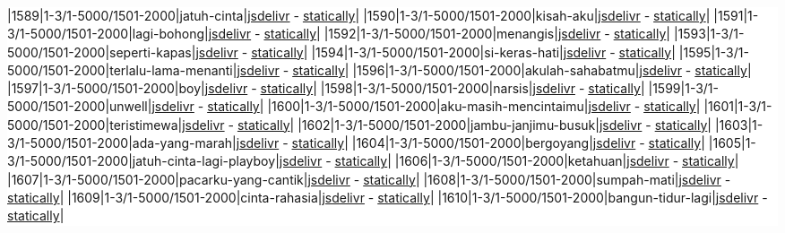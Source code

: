 |1589|1-3/1-5000/1501-2000|jatuh-cinta|[jsdelivr](https://cdn.jsdelivr.net/gh/dbchord/png-old-c-1110x370_1-3/1-5000/1501-2000/jatuh-cinta.png) - [statically](https://cdn.statically.io/gh/dbchord/png-old-c-1110x370_1-3/img/1-5000/1501-2000/jatuh-cinta.png)|
|1590|1-3/1-5000/1501-2000|kisah-aku|[jsdelivr](https://cdn.jsdelivr.net/gh/dbchord/png-old-c-1110x370_1-3/1-5000/1501-2000/kisah-aku.png) - [statically](https://cdn.statically.io/gh/dbchord/png-old-c-1110x370_1-3/img/1-5000/1501-2000/kisah-aku.png)|
|1591|1-3/1-5000/1501-2000|lagi-bohong|[jsdelivr](https://cdn.jsdelivr.net/gh/dbchord/png-old-c-1110x370_1-3/1-5000/1501-2000/lagi-bohong.png) - [statically](https://cdn.statically.io/gh/dbchord/png-old-c-1110x370_1-3/img/1-5000/1501-2000/lagi-bohong.png)|
|1592|1-3/1-5000/1501-2000|menangis|[jsdelivr](https://cdn.jsdelivr.net/gh/dbchord/png-old-c-1110x370_1-3/1-5000/1501-2000/menangis.png) - [statically](https://cdn.statically.io/gh/dbchord/png-old-c-1110x370_1-3/img/1-5000/1501-2000/menangis.png)|
|1593|1-3/1-5000/1501-2000|seperti-kapas|[jsdelivr](https://cdn.jsdelivr.net/gh/dbchord/png-old-c-1110x370_1-3/1-5000/1501-2000/seperti-kapas.png) - [statically](https://cdn.statically.io/gh/dbchord/png-old-c-1110x370_1-3/img/1-5000/1501-2000/seperti-kapas.png)|
|1594|1-3/1-5000/1501-2000|si-keras-hati|[jsdelivr](https://cdn.jsdelivr.net/gh/dbchord/png-old-c-1110x370_1-3/1-5000/1501-2000/si-keras-hati.png) - [statically](https://cdn.statically.io/gh/dbchord/png-old-c-1110x370_1-3/img/1-5000/1501-2000/si-keras-hati.png)|
|1595|1-3/1-5000/1501-2000|terlalu-lama-menanti|[jsdelivr](https://cdn.jsdelivr.net/gh/dbchord/png-old-c-1110x370_1-3/1-5000/1501-2000/terlalu-lama-menanti.png) - [statically](https://cdn.statically.io/gh/dbchord/png-old-c-1110x370_1-3/img/1-5000/1501-2000/terlalu-lama-menanti.png)|
|1596|1-3/1-5000/1501-2000|akulah-sahabatmu|[jsdelivr](https://cdn.jsdelivr.net/gh/dbchord/png-old-c-1110x370_1-3/1-5000/1501-2000/akulah-sahabatmu.png) - [statically](https://cdn.statically.io/gh/dbchord/png-old-c-1110x370_1-3/img/1-5000/1501-2000/akulah-sahabatmu.png)|
|1597|1-3/1-5000/1501-2000|boy|[jsdelivr](https://cdn.jsdelivr.net/gh/dbchord/png-old-c-1110x370_1-3/1-5000/1501-2000/boy.png) - [statically](https://cdn.statically.io/gh/dbchord/png-old-c-1110x370_1-3/img/1-5000/1501-2000/boy.png)|
|1598|1-3/1-5000/1501-2000|narsis|[jsdelivr](https://cdn.jsdelivr.net/gh/dbchord/png-old-c-1110x370_1-3/1-5000/1501-2000/narsis.png) - [statically](https://cdn.statically.io/gh/dbchord/png-old-c-1110x370_1-3/img/1-5000/1501-2000/narsis.png)|
|1599|1-3/1-5000/1501-2000|unwell|[jsdelivr](https://cdn.jsdelivr.net/gh/dbchord/png-old-c-1110x370_1-3/1-5000/1501-2000/unwell.png) - [statically](https://cdn.statically.io/gh/dbchord/png-old-c-1110x370_1-3/img/1-5000/1501-2000/unwell.png)|
|1600|1-3/1-5000/1501-2000|aku-masih-mencintaimu|[jsdelivr](https://cdn.jsdelivr.net/gh/dbchord/png-old-c-1110x370_1-3/1-5000/1501-2000/aku-masih-mencintaimu.png) - [statically](https://cdn.statically.io/gh/dbchord/png-old-c-1110x370_1-3/img/1-5000/1501-2000/aku-masih-mencintaimu.png)|
|1601|1-3/1-5000/1501-2000|teristimewa|[jsdelivr](https://cdn.jsdelivr.net/gh/dbchord/png-old-c-1110x370_1-3/1-5000/1501-2000/teristimewa.png) - [statically](https://cdn.statically.io/gh/dbchord/png-old-c-1110x370_1-3/img/1-5000/1501-2000/teristimewa.png)|
|1602|1-3/1-5000/1501-2000|jambu-janjimu-busuk|[jsdelivr](https://cdn.jsdelivr.net/gh/dbchord/png-old-c-1110x370_1-3/1-5000/1501-2000/jambu-janjimu-busuk.png) - [statically](https://cdn.statically.io/gh/dbchord/png-old-c-1110x370_1-3/img/1-5000/1501-2000/jambu-janjimu-busuk.png)|
|1603|1-3/1-5000/1501-2000|ada-yang-marah|[jsdelivr](https://cdn.jsdelivr.net/gh/dbchord/png-old-c-1110x370_1-3/1-5000/1501-2000/ada-yang-marah.png) - [statically](https://cdn.statically.io/gh/dbchord/png-old-c-1110x370_1-3/img/1-5000/1501-2000/ada-yang-marah.png)|
|1604|1-3/1-5000/1501-2000|bergoyang|[jsdelivr](https://cdn.jsdelivr.net/gh/dbchord/png-old-c-1110x370_1-3/1-5000/1501-2000/bergoyang.png) - [statically](https://cdn.statically.io/gh/dbchord/png-old-c-1110x370_1-3/img/1-5000/1501-2000/bergoyang.png)|
|1605|1-3/1-5000/1501-2000|jatuh-cinta-lagi-playboy|[jsdelivr](https://cdn.jsdelivr.net/gh/dbchord/png-old-c-1110x370_1-3/1-5000/1501-2000/jatuh-cinta-lagi-playboy.png) - [statically](https://cdn.statically.io/gh/dbchord/png-old-c-1110x370_1-3/img/1-5000/1501-2000/jatuh-cinta-lagi-playboy.png)|
|1606|1-3/1-5000/1501-2000|ketahuan|[jsdelivr](https://cdn.jsdelivr.net/gh/dbchord/png-old-c-1110x370_1-3/1-5000/1501-2000/ketahuan.png) - [statically](https://cdn.statically.io/gh/dbchord/png-old-c-1110x370_1-3/img/1-5000/1501-2000/ketahuan.png)|
|1607|1-3/1-5000/1501-2000|pacarku-yang-cantik|[jsdelivr](https://cdn.jsdelivr.net/gh/dbchord/png-old-c-1110x370_1-3/1-5000/1501-2000/pacarku-yang-cantik.png) - [statically](https://cdn.statically.io/gh/dbchord/png-old-c-1110x370_1-3/img/1-5000/1501-2000/pacarku-yang-cantik.png)|
|1608|1-3/1-5000/1501-2000|sumpah-mati|[jsdelivr](https://cdn.jsdelivr.net/gh/dbchord/png-old-c-1110x370_1-3/1-5000/1501-2000/sumpah-mati.png) - [statically](https://cdn.statically.io/gh/dbchord/png-old-c-1110x370_1-3/img/1-5000/1501-2000/sumpah-mati.png)|
|1609|1-3/1-5000/1501-2000|cinta-rahasia|[jsdelivr](https://cdn.jsdelivr.net/gh/dbchord/png-old-c-1110x370_1-3/1-5000/1501-2000/cinta-rahasia.png) - [statically](https://cdn.statically.io/gh/dbchord/png-old-c-1110x370_1-3/img/1-5000/1501-2000/cinta-rahasia.png)|
|1610|1-3/1-5000/1501-2000|bangun-tidur-lagi|[jsdelivr](https://cdn.jsdelivr.net/gh/dbchord/png-old-c-1110x370_1-3/1-5000/1501-2000/bangun-tidur-lagi.png) - [statically](https://cdn.statically.io/gh/dbchord/png-old-c-1110x370_1-3/img/1-5000/1501-2000/bangun-tidur-lagi.png)|